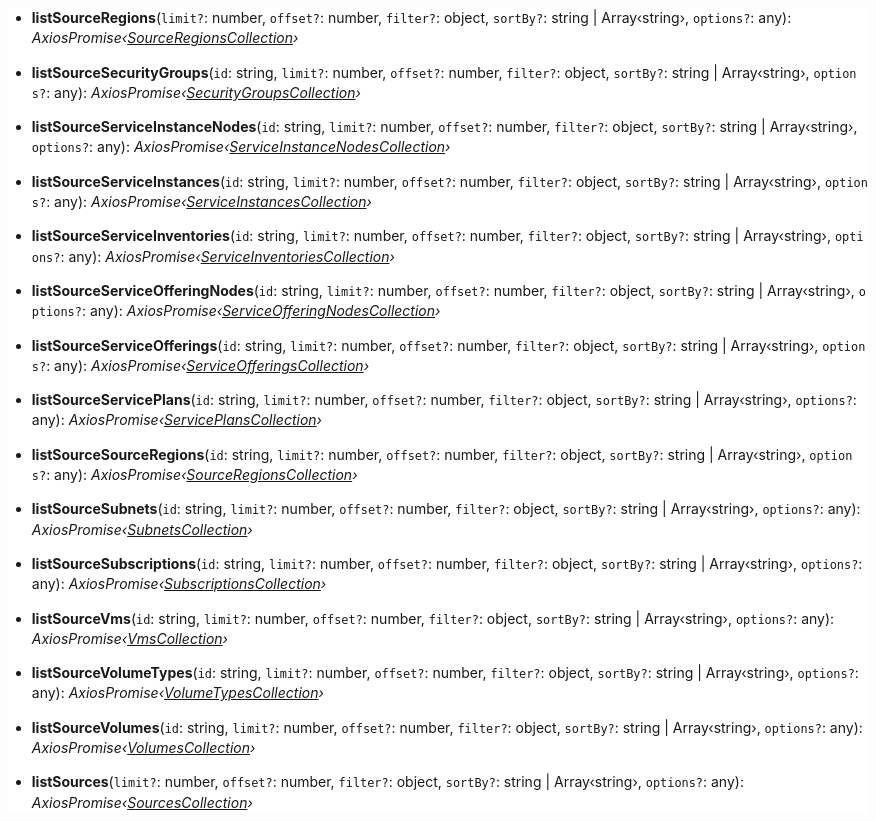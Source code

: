 * **listSourceRegions**(`limit?`: number, `offset?`: number, `filter?`: object, `sortBy?`: string | Array‹string›, `options?`: any): *AxiosPromise‹[SourceRegionsCollection](interfaces/sourceregionscollection.md)›*

* **listSourceSecurityGroups**(`id`: string, `limit?`: number, `offset?`: number, `filter?`: object, `sortBy?`: string | Array‹string›, `options?`: any): *AxiosPromise‹[SecurityGroupsCollection](interfaces/securitygroupscollection.md)›*

* **listSourceServiceInstanceNodes**(`id`: string, `limit?`: number, `offset?`: number, `filter?`: object, `sortBy?`: string | Array‹string›, `options?`: any): *AxiosPromise‹[ServiceInstanceNodesCollection](interfaces/serviceinstancenodescollection.md)›*

* **listSourceServiceInstances**(`id`: string, `limit?`: number, `offset?`: number, `filter?`: object, `sortBy?`: string | Array‹string›, `options?`: any): *AxiosPromise‹[ServiceInstancesCollection](interfaces/serviceinstancescollection.md)›*

* **listSourceServiceInventories**(`id`: string, `limit?`: number, `offset?`: number, `filter?`: object, `sortBy?`: string | Array‹string›, `options?`: any): *AxiosPromise‹[ServiceInventoriesCollection](interfaces/serviceinventoriescollection.md)›*

* **listSourceServiceOfferingNodes**(`id`: string, `limit?`: number, `offset?`: number, `filter?`: object, `sortBy?`: string | Array‹string›, `options?`: any): *AxiosPromise‹[ServiceOfferingNodesCollection](interfaces/serviceofferingnodescollection.md)›*

* **listSourceServiceOfferings**(`id`: string, `limit?`: number, `offset?`: number, `filter?`: object, `sortBy?`: string | Array‹string›, `options?`: any): *AxiosPromise‹[ServiceOfferingsCollection](interfaces/serviceofferingscollection.md)›*

* **listSourceServicePlans**(`id`: string, `limit?`: number, `offset?`: number, `filter?`: object, `sortBy?`: string | Array‹string›, `options?`: any): *AxiosPromise‹[ServicePlansCollection](interfaces/serviceplanscollection.md)›*

* **listSourceSourceRegions**(`id`: string, `limit?`: number, `offset?`: number, `filter?`: object, `sortBy?`: string | Array‹string›, `options?`: any): *AxiosPromise‹[SourceRegionsCollection](interfaces/sourceregionscollection.md)›*

* **listSourceSubnets**(`id`: string, `limit?`: number, `offset?`: number, `filter?`: object, `sortBy?`: string | Array‹string›, `options?`: any): *AxiosPromise‹[SubnetsCollection](interfaces/subnetscollection.md)›*

* **listSourceSubscriptions**(`id`: string, `limit?`: number, `offset?`: number, `filter?`: object, `sortBy?`: string | Array‹string›, `options?`: any): *AxiosPromise‹[SubscriptionsCollection](interfaces/subscriptionscollection.md)›*

* **listSourceVms**(`id`: string, `limit?`: number, `offset?`: number, `filter?`: object, `sortBy?`: string | Array‹string›, `options?`: any): *AxiosPromise‹[VmsCollection](interfaces/vmscollection.md)›*

* **listSourceVolumeTypes**(`id`: string, `limit?`: number, `offset?`: number, `filter?`: object, `sortBy?`: string | Array‹string›, `options?`: any): *AxiosPromise‹[VolumeTypesCollection](interfaces/volumetypescollection.md)›*

* **listSourceVolumes**(`id`: string, `limit?`: number, `offset?`: number, `filter?`: object, `sortBy?`: string | Array‹string›, `options?`: any): *AxiosPromise‹[VolumesCollection](interfaces/volumescollection.md)›*

* **listSources**(`limit?`: number, `offset?`: number, `filter?`: object, `sortBy?`: string | Array‹string›, `options?`: any): *AxiosPromise‹[SourcesCollection](interfaces/sourcescollection.md)›*
